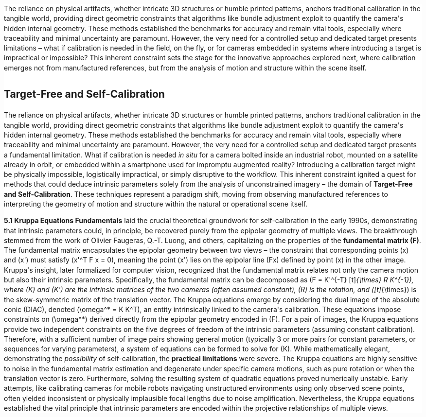 The reliance on physical artifacts, whether intricate 3D structures or humble printed patterns, anchors traditional calibration in the tangible world, providing direct geometric constraints that algorithms like bundle adjustment exploit to quantify the camera's hidden internal geometry. These methods established the benchmarks for accuracy and remain vital tools, especially where traceability and minimal uncertainty are paramount. However, the very need for a controlled setup and dedicated target presents limitations – what if calibration is needed in the field, on the fly, or for cameras embedded in systems where introducing a target is impractical or impossible? This inherent constraint sets the stage for the innovative approaches explored next, where calibration emerges not from manufactured references, but from the analysis of motion and structure within the scene itself.

## Target-Free and Self-Calibration

The reliance on physical artifacts, whether intricate 3D structures or humble printed patterns, anchors traditional calibration in the tangible world, providing direct geometric constraints that algorithms like bundle adjustment exploit to quantify the camera's hidden internal geometry. These methods established the benchmarks for accuracy and remain vital tools, especially where traceability and minimal uncertainty are paramount. However, the very need for a controlled setup and dedicated target presents a fundamental limitation. What if calibration is needed *in situ* for a camera bolted inside an industrial robot, mounted on a satellite already in orbit, or embedded within a smartphone used for impromptu augmented reality? Introducing a calibration target might be physically impossible, logistically impractical, or simply disruptive to the workflow. This inherent constraint ignited a quest for methods that could deduce intrinsic parameters solely from the analysis of unconstrained imagery – the domain of **Target-Free and Self-Calibration**. These techniques represent a paradigm shift, moving from observing manufactured references to interpreting the geometry of motion and structure within the natural or operational scene itself.

**5.1 Kruppa Equations Fundamentals** laid the crucial theoretical groundwork for self-calibration in the early 1990s, demonstrating that intrinsic parameters could, in principle, be recovered purely from the epipolar geometry of multiple views. The breakthrough stemmed from the work of Olivier Faugeras, Q.-T. Luong, and others, capitalizing on the properties of the **fundamental matrix (F)**. The fundamental matrix encapsulates the epipolar geometry between two views – the constraint that corresponding points \(x\) and \(x'\) must satisfy \(x'^T F x = 0\), meaning the point \(x'\) lies on the epipolar line \(Fx\) defined by point \(x\) in the other image. Kruppa's insight, later formalized for computer vision, recognized that the fundamental matrix relates not only the camera motion but also their intrinsic parameters. Specifically, the fundamental matrix can be decomposed as \(F = K'^{-T} [t]_{\times} R K^{-1}\), where \(K\) and \(K'\) are the intrinsic matrices of the two cameras (often assumed constant), \(R\) is the rotation, and \([t]_{\times}\) is the skew-symmetric matrix of the translation vector. The Kruppa equations emerge by considering the dual image of the absolute conic (DIAC), denoted \(\omega^* = K K^T\), an entity intrinsically linked to the camera's calibration. These equations impose constraints on \(\omega^*\) derived directly from the epipolar geometry encoded in \(F\). For a pair of images, the Kruppa equations provide two independent constraints on the five degrees of freedom of the intrinsic parameters (assuming constant calibration). Therefore, with a sufficient number of image pairs showing general motion (typically 3 or more pairs for constant parameters, or sequences for varying parameters), a system of equations can be formed to solve for \(K\). While mathematically elegant, demonstrating the *possibility* of self-calibration, the **practical limitations** were severe. The Kruppa equations are highly sensitive to noise in the fundamental matrix estimation and degenerate under specific camera motions, such as pure rotation or when the translation vector is zero. Furthermore, solving the resulting system of quadratic equations proved numerically unstable. Early attempts, like calibrating cameras for mobile robots navigating unstructured environments using only observed scene points, often yielded inconsistent or physically implausible focal lengths due to noise amplification. Nevertheless, the Kruppa equations established the vital principle that intrinsic parameters are encoded within the projective relationships of multiple views.

